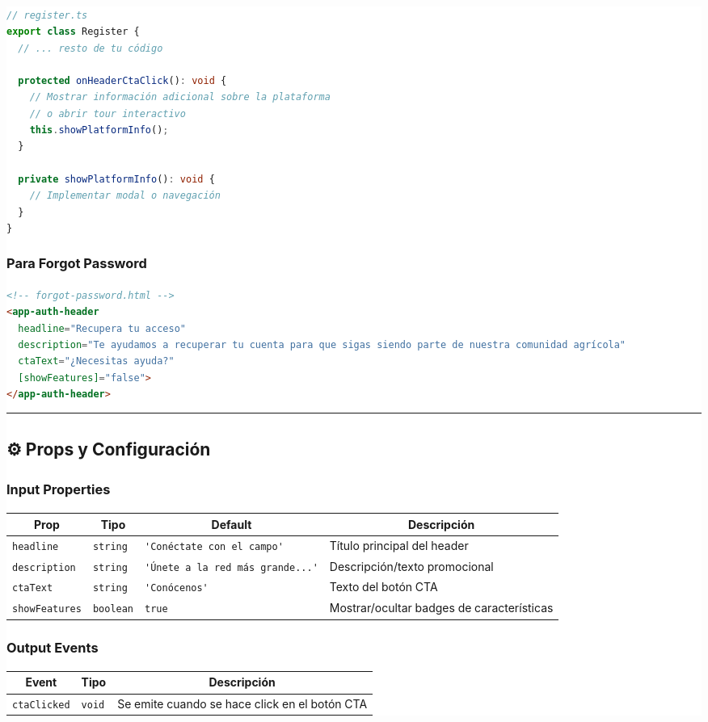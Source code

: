 ```typescript
// register.ts
export class Register {
  // ... resto de tu código

  protected onHeaderCtaClick(): void {
    // Mostrar información adicional sobre la plataforma
    // o abrir tour interactivo
    this.showPlatformInfo();
  }

  private showPlatformInfo(): void {
    // Implementar modal o navegación
  }
}
```

### **Para Forgot Password**

```html
<!-- forgot-password.html -->
<app-auth-header 
  headline="Recupera tu acceso"
  description="Te ayudamos a recuperar tu cuenta para que sigas siendo parte de nuestra comunidad agrícola"
  ctaText="¿Necesitas ayuda?"
  [showFeatures]="false">
</app-auth-header>
```

---

## ⚙️ Props y Configuración

### **Input Properties**

| Prop | Tipo | Default | Descripción |
|------|------|---------|-------------|
| `headline` | `string` | `'Conéctate con el campo'` | Título principal del header |
| `description` | `string` | `'Únete a la red más grande...'` | Descripción/texto promocional |
| `ctaText` | `string` | `'Conócenos'` | Texto del botón CTA |
| `showFeatures` | `boolean` | `true` | Mostrar/ocultar badges de características |

### **Output Events**

| Event | Tipo | Descripción |
|-------|------|-------------|
| `ctaClicked` | `void` | Se emite cuando se hace click en el botón CTA |

